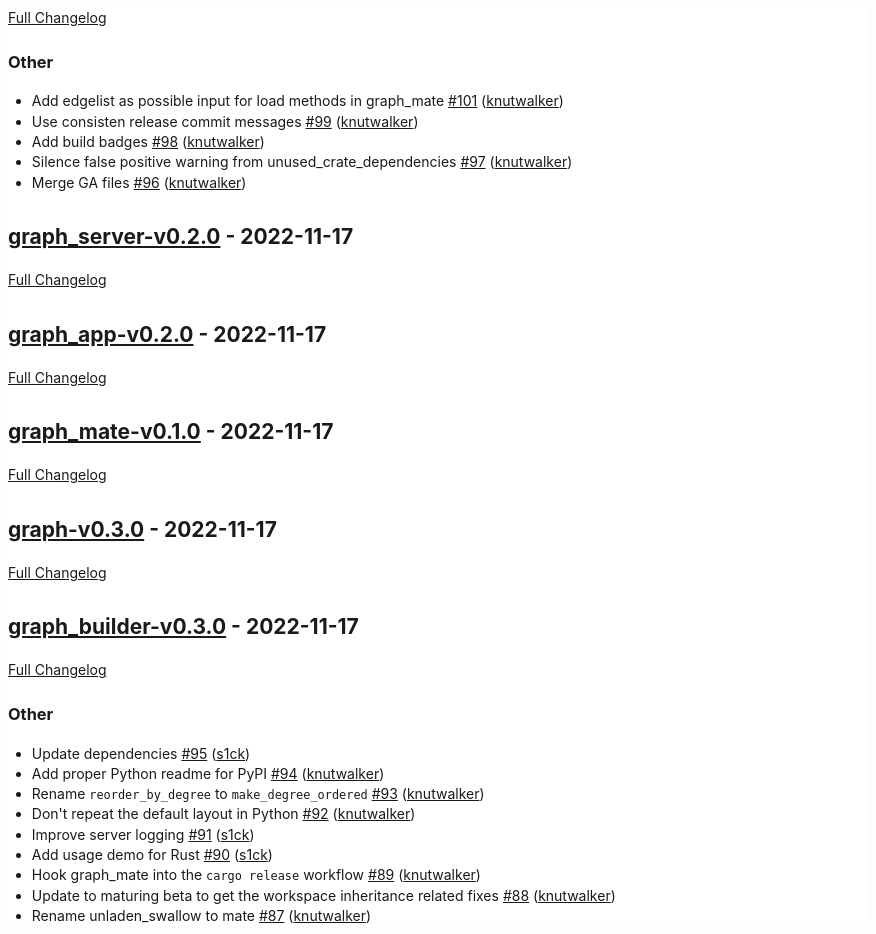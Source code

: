 [Full Changelog](https://github.com/neo4j-labs/graph/compare/graph_server-v0.2.0...graph_mate-v0.1.1)

### Other

- Add edgelist as possible input for load methods in graph_mate [#101](https://github.com/neo4j-labs/graph/pull/101) ([knutwalker](https://github.com/knutwalker))
- Use consisten release commit messages [#99](https://github.com/neo4j-labs/graph/pull/99) ([knutwalker](https://github.com/knutwalker))
- Add build badges [#98](https://github.com/neo4j-labs/graph/pull/98) ([knutwalker](https://github.com/knutwalker))
- Silence false positive warning from unused_crate_dependencies [#97](https://github.com/neo4j-labs/graph/pull/97) ([knutwalker](https://github.com/knutwalker))
- Merge GA files [#96](https://github.com/neo4j-labs/graph/pull/96) ([knutwalker](https://github.com/knutwalker))

## [graph_server-v0.2.0](https://github.com/neo4j-labs/graph/tree/graph_server-v0.2.0) - 2022-11-17

[Full Changelog](https://github.com/neo4j-labs/graph/compare/graph_app-v0.2.0...graph_server-v0.2.0)

## [graph_app-v0.2.0](https://github.com/neo4j-labs/graph/tree/graph_app-v0.2.0) - 2022-11-17

[Full Changelog](https://github.com/neo4j-labs/graph/compare/graph_mate-v0.1.0...graph_app-v0.2.0)

## [graph_mate-v0.1.0](https://github.com/neo4j-labs/graph/tree/graph_mate-v0.1.0) - 2022-11-17

[Full Changelog](https://github.com/neo4j-labs/graph/compare/graph-v0.3.0...graph_mate-v0.1.0)

## [graph-v0.3.0](https://github.com/neo4j-labs/graph/tree/graph-v0.3.0) - 2022-11-17

[Full Changelog](https://github.com/neo4j-labs/graph/compare/graph_builder-v0.3.0...graph-v0.3.0)

## [graph_builder-v0.3.0](https://github.com/neo4j-labs/graph/tree/graph_builder-v0.3.0) - 2022-11-17

[Full Changelog](https://github.com/neo4j-labs/graph/compare/graph_mate-v0.0.2...graph_builder-v0.3.0)

### Other

- Update dependencies [#95](https://github.com/neo4j-labs/graph/pull/95) ([s1ck](https://github.com/s1ck))
- Add proper Python readme for PyPI [#94](https://github.com/neo4j-labs/graph/pull/94) ([knutwalker](https://github.com/knutwalker))
- Rename `reorder_by_degree` to `make_degree_ordered` [#93](https://github.com/neo4j-labs/graph/pull/93) ([knutwalker](https://github.com/knutwalker))
- Don't repeat the default layout in Python [#92](https://github.com/neo4j-labs/graph/pull/92) ([knutwalker](https://github.com/knutwalker))
- Improve server logging [#91](https://github.com/neo4j-labs/graph/pull/91) ([s1ck](https://github.com/s1ck))
- Add usage demo for Rust [#90](https://github.com/neo4j-labs/graph/pull/90) ([s1ck](https://github.com/s1ck))
- Hook graph_mate into the `cargo release` workflow [#89](https://github.com/neo4j-labs/graph/pull/89) ([knutwalker](https://github.com/knutwalker))
- Update to maturing beta to get the workspace inheritance related fixes [#88](https://github.com/neo4j-labs/graph/pull/88) ([knutwalker](https://github.com/knutwalker))
- Rename unladen_swallow to mate [#87](https://github.com/neo4j-labs/graph/pull/87) ([knutwalker](https://github.com/knutwalker))